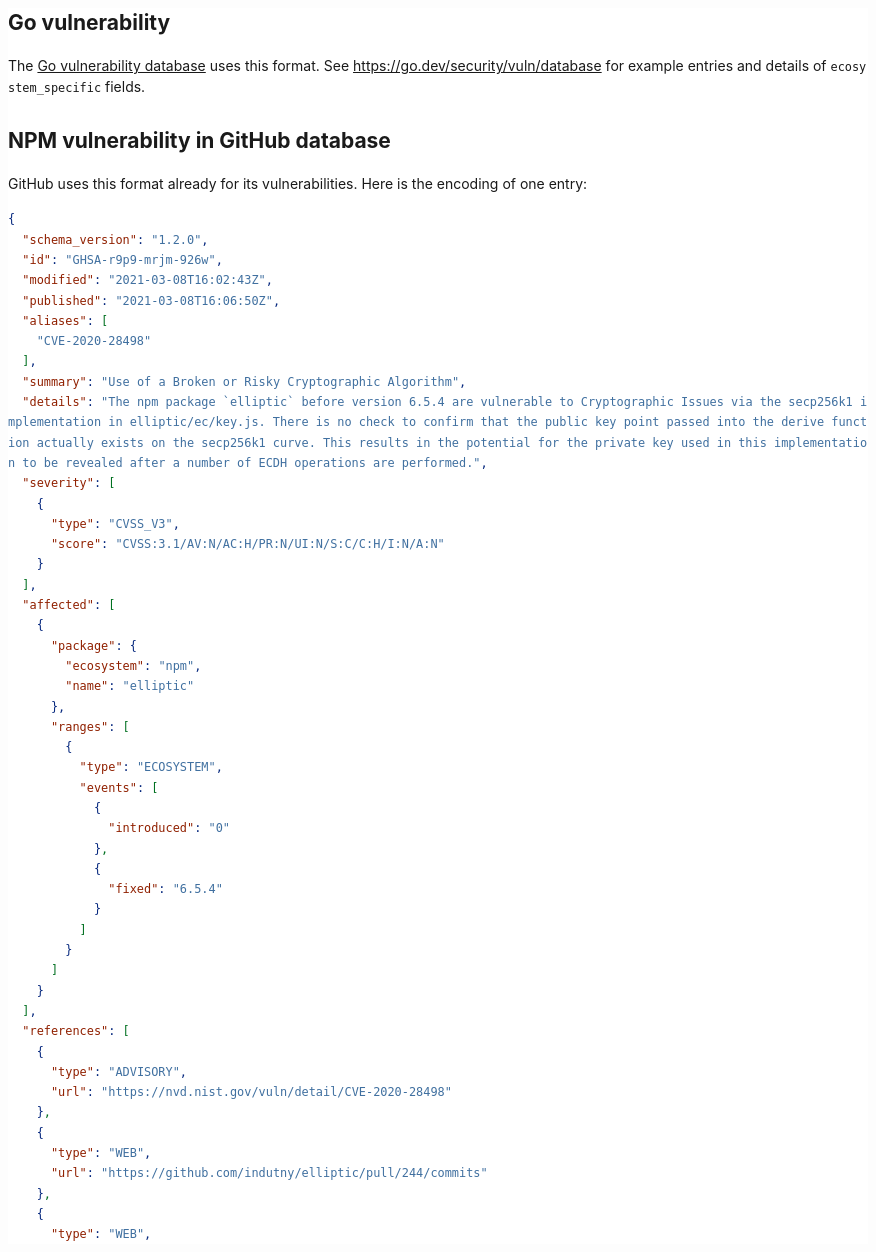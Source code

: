 ## Go vulnerability

The [Go vulnerability database](https://go.dev/security/vuln) uses this format.
See <https://go.dev/security/vuln/database> for example entries and details of
`ecosystem_specific` fields.

## NPM vulnerability in GitHub database

GitHub uses this format already for its vulnerabilities. Here is the encoding of one entry:

```json
{
  "schema_version": "1.2.0",
  "id": "GHSA-r9p9-mrjm-926w",
  "modified": "2021-03-08T16:02:43Z",
  "published": "2021-03-08T16:06:50Z",
  "aliases": [
    "CVE-2020-28498"
  ],
  "summary": "Use of a Broken or Risky Cryptographic Algorithm",
  "details": "The npm package `elliptic` before version 6.5.4 are vulnerable to Cryptographic Issues via the secp256k1 implementation in elliptic/ec/key.js. There is no check to confirm that the public key point passed into the derive function actually exists on the secp256k1 curve. This results in the potential for the private key used in this implementation to be revealed after a number of ECDH operations are performed.",
  "severity": [
    {
      "type": "CVSS_V3",
      "score": "CVSS:3.1/AV:N/AC:H/PR:N/UI:N/S:C/C:H/I:N/A:N"
    }
  ],
  "affected": [
    {
      "package": {
        "ecosystem": "npm",
        "name": "elliptic"
      },
      "ranges": [
        {
          "type": "ECOSYSTEM",
          "events": [
            {
              "introduced": "0"
            },
            {
              "fixed": "6.5.4"
            }
          ]
        }
      ]
    }
  ],
  "references": [
    {
      "type": "ADVISORY",
      "url": "https://nvd.nist.gov/vuln/detail/CVE-2020-28498"
    },
    {
      "type": "WEB",
      "url": "https://github.com/indutny/elliptic/pull/244/commits"
    },
    {
      "type": "WEB",
```